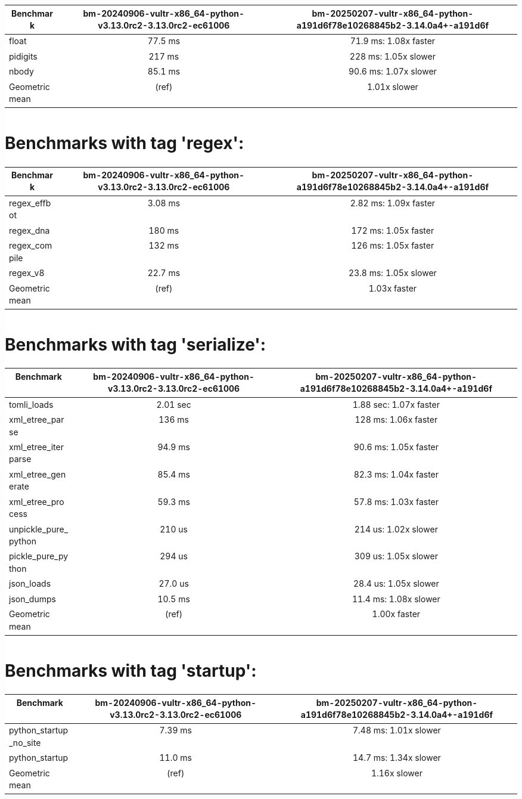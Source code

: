 | Benchmark      | bm-20240906-vultr-x86_64-python-v3.13.0rc2-3.13.0rc2-ec61006 | bm-20250207-vultr-x86_64-python-a191d6f78e10268845b2-3.14.0a4+-a191d6f |
|----------------|:------------------------------------------------------------:|:----------------------------------------------------------------------:|
| float          | 77.5 ms                                                      | 71.9 ms: 1.08x faster                                                  |
| pidigits       | 217 ms                                                       | 228 ms: 1.05x slower                                                   |
| nbody          | 85.1 ms                                                      | 90.6 ms: 1.07x slower                                                  |
| Geometric mean | (ref)                                                        | 1.01x slower                                                           |

Benchmarks with tag 'regex':
============================

| Benchmark      | bm-20240906-vultr-x86_64-python-v3.13.0rc2-3.13.0rc2-ec61006 | bm-20250207-vultr-x86_64-python-a191d6f78e10268845b2-3.14.0a4+-a191d6f |
|----------------|:------------------------------------------------------------:|:----------------------------------------------------------------------:|
| regex_effbot   | 3.08 ms                                                      | 2.82 ms: 1.09x faster                                                  |
| regex_dna      | 180 ms                                                       | 172 ms: 1.05x faster                                                   |
| regex_compile  | 132 ms                                                       | 126 ms: 1.05x faster                                                   |
| regex_v8       | 22.7 ms                                                      | 23.8 ms: 1.05x slower                                                  |
| Geometric mean | (ref)                                                        | 1.03x faster                                                           |

Benchmarks with tag 'serialize':
================================

| Benchmark            | bm-20240906-vultr-x86_64-python-v3.13.0rc2-3.13.0rc2-ec61006 | bm-20250207-vultr-x86_64-python-a191d6f78e10268845b2-3.14.0a4+-a191d6f |
|----------------------|:------------------------------------------------------------:|:----------------------------------------------------------------------:|
| tomli_loads          | 2.01 sec                                                     | 1.88 sec: 1.07x faster                                                 |
| xml_etree_parse      | 136 ms                                                       | 128 ms: 1.06x faster                                                   |
| xml_etree_iterparse  | 94.9 ms                                                      | 90.6 ms: 1.05x faster                                                  |
| xml_etree_generate   | 85.4 ms                                                      | 82.3 ms: 1.04x faster                                                  |
| xml_etree_process    | 59.3 ms                                                      | 57.8 ms: 1.03x faster                                                  |
| unpickle_pure_python | 210 us                                                       | 214 us: 1.02x slower                                                   |
| pickle_pure_python   | 294 us                                                       | 309 us: 1.05x slower                                                   |
| json_loads           | 27.0 us                                                      | 28.4 us: 1.05x slower                                                  |
| json_dumps           | 10.5 ms                                                      | 11.4 ms: 1.08x slower                                                  |
| Geometric mean       | (ref)                                                        | 1.00x faster                                                           |

Benchmarks with tag 'startup':
==============================

| Benchmark              | bm-20240906-vultr-x86_64-python-v3.13.0rc2-3.13.0rc2-ec61006 | bm-20250207-vultr-x86_64-python-a191d6f78e10268845b2-3.14.0a4+-a191d6f |
|------------------------|:------------------------------------------------------------:|:----------------------------------------------------------------------:|
| python_startup_no_site | 7.39 ms                                                      | 7.48 ms: 1.01x slower                                                  |
| python_startup         | 11.0 ms                                                      | 14.7 ms: 1.34x slower                                                  |
| Geometric mean         | (ref)                                                        | 1.16x slower                                                           |
